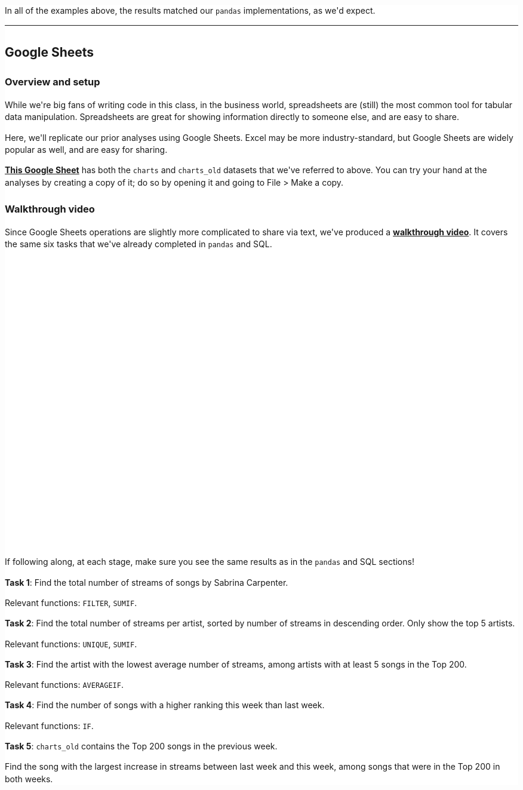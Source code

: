 In all of the examples above, the results matched our `pandas` implementations, as we'd expect.


---

## Google Sheets

### Overview and setup

While we're big fans of writing code in this class, in the business world, spreadsheets are (still) the most common tool for tabular data manipulation. Spreadsheets are great for showing information directly to someone else, and are easy to share.

Here, we'll replicate our prior analyses using Google Sheets. Excel may be more industry-standard, but Google Sheets are widely popular as well, and are easy for sharing.

[**This Google Sheet**](https://docs.google.com/spreadsheets/d/1OFWqms0UN-9Lr5HxwPdZsgpPlLir8fy67dN0PD0beug/edit?usp=sharing) has both the `charts` and `charts_old` datasets that we've referred to above. You can try your hand at the analyses by creating a copy of it; do so by opening it and going to File > Make a copy.

### Walkthrough video

Since Google Sheets operations are slightly more complicated to share via text, we've produced a [**walkthrough video**](https://www.loom.com/share/eb06b185428542c391f21e55480a0d2d?sid=f2ed6617-a5a3-4c88-96b1-f78b396d7ac4). It covers the same six tasks that we've already completed in `pandas` and SQL.

<div style="position: relative; padding-bottom: 56.25%; height: 0;"><iframe src="https://www.loom.com/embed/eb06b185428542c391f21e55480a0d2d?sid=88b42f11-1b0e-44d7-882a-6ba3e6935e60" frameborder="0" webkitallowfullscreen mozallowfullscreen allowfullscreen style="position: absolute; top: 0; left: 0; width: 100%; height: 100%;"></iframe></div>

If following along, at each stage, make sure you see the same results as in the `pandas` and SQL sections!

**Task 1**: Find the total number of streams of songs by Sabrina Carpenter.

Relevant functions: `FILTER`, `SUMIF`.

**Task 2**: Find the total number of streams per artist, sorted by number of streams in descending order. Only show the top 5 artists.

Relevant functions: `UNIQUE`, `SUMIF`.

**Task 3**: Find the artist with the lowest average number of streams, among artists with at least 5 songs in the Top 200.

Relevant functions: `AVERAGEIF`.

**Task 4**: Find the number of songs with a higher ranking this week than last week.

Relevant functions: `IF`.


**Task 5**: `charts_old` contains the Top 200 songs in the previous week.

Find the song with the largest increase in streams between last week and this week, among songs that were in the Top 200 in both weeks.
